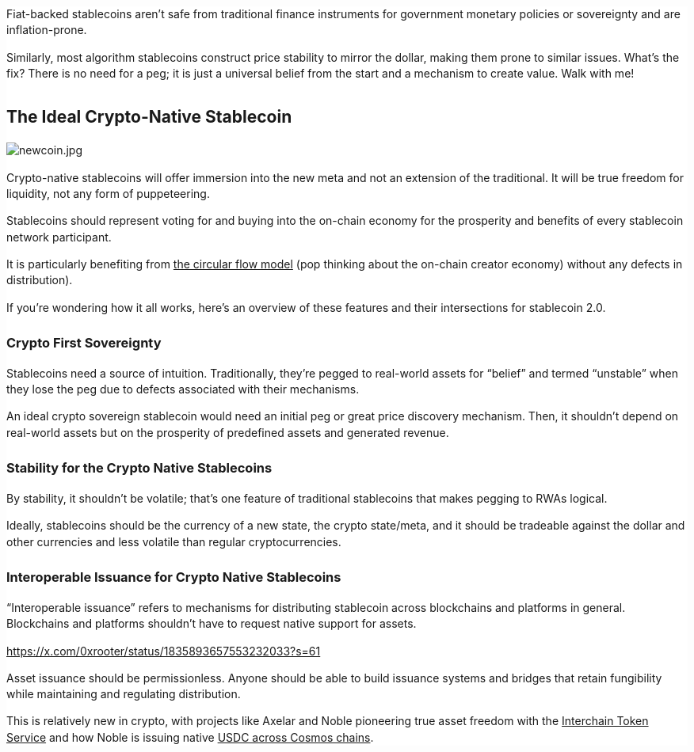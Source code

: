 Fiat-backed stablecoins aren’t safe from traditional finance instruments for government monetary policies or sovereignty and are inflation-prone.

Similarly, most algorithm stablecoins construct price stability to mirror the dollar, making them prone to similar issues.
What’s the fix? There is no need for a peg; it is just a universal belief from the start and a mechanism to create value. Walk with me!

## The Ideal Crypto-Native Stablecoin

![newcoin.jpg](/screenshot/newcoin.png)

Crypto-native stablecoins will offer immersion into the new meta and not an extension of the traditional. It will be true freedom for liquidity, not any form of puppeteering.

Stablecoins should represent voting for and buying into the on-chain economy for the prosperity and benefits of every stablecoin network participant.

It is particularly benefiting from [the circular flow model](https://www.investopedia.com/terms/circular-flow-of-income.asp#:~:text=The%20circular%20flow%20model%20demonstrates,endless%20circular%20flow%20of%20money) (pop thinking about the on-chain creator economy) without any defects in distribution).

If you’re wondering how it all works, here’s an overview of these features and their intersections for stablecoin 2.0.

### Crypto First Sovereignty

Stablecoins need a source of intuition. Traditionally, they’re pegged to real-world assets for “belief” and termed “unstable” when they lose the peg due to defects associated with their mechanisms.

An ideal crypto sovereign stablecoin would need an initial peg or great price discovery mechanism. Then, it shouldn’t depend on real-world assets but on the prosperity of predefined assets and generated revenue.

### Stability for the Crypto Native Stablecoins

By stability, it shouldn’t be volatile; that’s one feature of traditional stablecoins that makes pegging to RWAs logical.

Ideally, stablecoins should be the currency of a new state, the crypto state/meta, and it should be tradeable against the dollar and other currencies and less volatile than regular cryptocurrencies.

### Interoperable Issuance for Crypto Native Stablecoins

“Interoperable issuance” refers to mechanisms for distributing stablecoin across blockchains and platforms in general. Blockchains and platforms shouldn’t have to request native support for assets.

https://x.com/0xrooter/status/1835893657553232033?s=61

Asset issuance should be permissionless. Anyone should be able to build issuance systems and bridges that retain fungibility while maintaining and regulating distribution.

This is relatively new in crypto, with projects like Axelar and Noble pioneering true asset freedom with the [Interchain Token Service](https://interchain.axelar.dev/) and how Noble is issuing native [USDC across Cosmos chains](https://www.noble.xyz/usdc).
